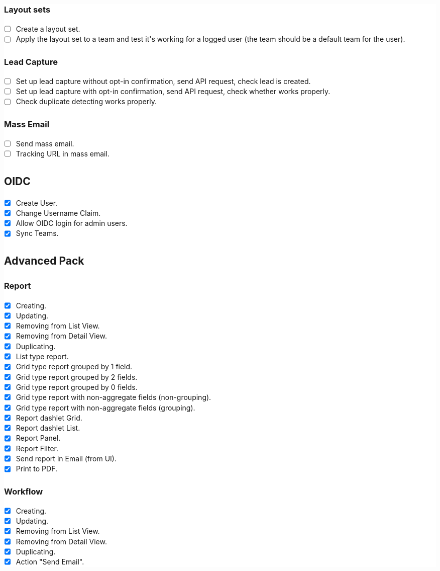 ### Layout sets

- [ ] Create a layout set.
- [ ] Apply the layout set to a team and test it's working for a logged user (the team should be a default team for the user).

### Lead Capture

- [ ] Set up lead capture without opt-in confirmation, send API request, check lead is created.
- [ ] Set up lead capture with opt-in confirmation, send API request, check whether works properly.
- [ ] Check duplicate detecting works properly.

### Mass Email

- [ ] Send mass email.
- [ ] Tracking URL in mass email.

## OIDC

- [x] Create User.
- [x] Change Username Claim.
- [x] Allow OIDC login for admin users.
- [x] Sync Teams.

## Advanced Pack

### Report

- [x] Creating.
- [x] Updating.
- [x] Removing from List View.
- [x] Removing from Detail View.
- [x] Duplicating.
- [x] List type report.
- [x] Grid type report grouped by 1 field.
- [x] Grid type report grouped by 2 fields.
- [x] Grid type report grouped by 0 fields.
- [x] Grid type report with non-aggregate fields (non-grouping).
- [x] Grid type report with non-aggregate fields (grouping).
- [x] Report dashlet Grid.
- [x] Report dashlet List.
- [x] Report Panel.
- [x] Report Filter.
- [x] Send report in Email (from UI).
- [x] Print to PDF.

### Workflow

- [x] Creating.
- [x] Updating.
- [x] Removing from List View.
- [x] Removing from Detail View.
- [x] Duplicating. 
- [x] Action "Send Email".
